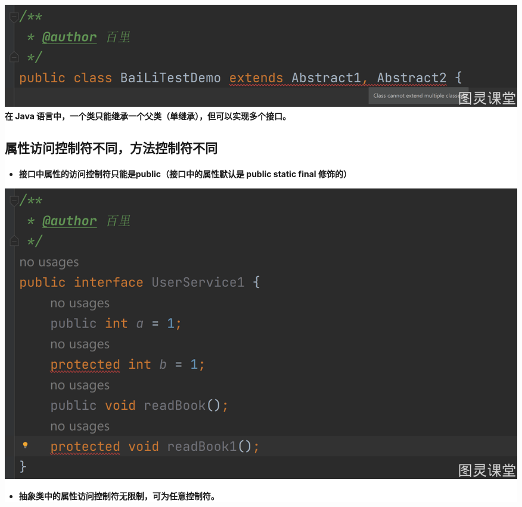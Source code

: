 ![image.png](./img/hATw4O-knQXenPBo/1689083796474-a151ab4c-0962-4810-bf5b-1151e938110a-857233.png)
**在 Java 语言中，一个类只能继承一个父类（单继承），但可以实现多个接口。**

## 属性访问控制符不同，方法控制符不同

- **接口中属性的访问控制符只能是public（接口中的属性默认是 public static final 修饰的）**

![image.png](./img/hATw4O-knQXenPBo/1689084379962-992d8a10-0da6-41fd-be1d-4ff3e8f80ed4-165193.png)

- **抽象类中的属性访问控制符无限制，可为任意控制符。**
